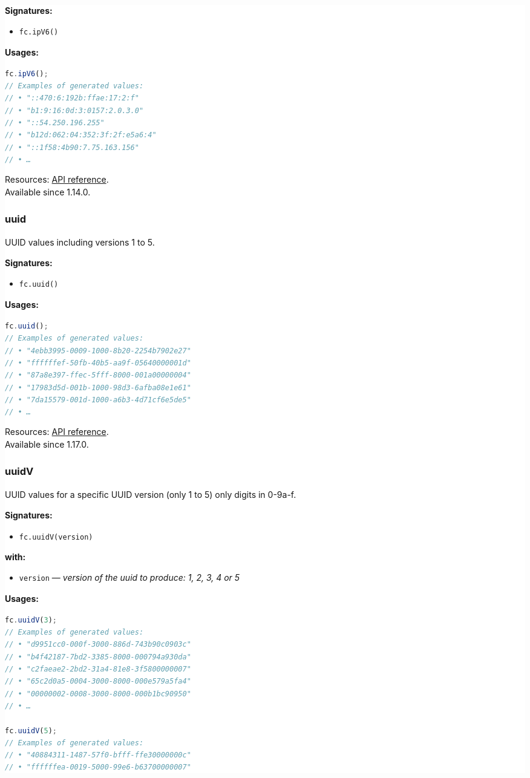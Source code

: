 **Signatures:**

- `fc.ipV6()`

**Usages:**

```js
fc.ipV6();
// Examples of generated values:
// • "::470:6:192b:ffae:17:2:f"
// • "b1:9:16:0d:3:0157:2.0.3.0"
// • "::54.250.196.255"
// • "b12d:062:04:352:3f:2f:e5a6:4"
// • "::1f58:4b90:7.75.163.156"
// • …
```

Resources: [API reference](https://dubzzz.github.io/fast-check/api-reference/functions/ipV6.html).  
Available since 1.14.0.

### uuid

UUID values including versions 1 to 5.

**Signatures:**

- `fc.uuid()`

**Usages:**

```js
fc.uuid();
// Examples of generated values:
// • "4ebb3995-0009-1000-8b20-2254b7902e27"
// • "ffffffef-50fb-40b5-aa9f-05640000001d"
// • "87a8e397-ffec-5fff-8000-001a00000004"
// • "17983d5d-001b-1000-98d3-6afba08e1e61"
// • "7da15579-001d-1000-a6b3-4d71cf6e5de5"
// • …
```

Resources: [API reference](https://dubzzz.github.io/fast-check/api-reference/functions/uuid.html).  
Available since 1.17.0.

### uuidV

UUID values for a specific UUID version (only 1 to 5) only digits in 0-9a-f.

**Signatures:**

- `fc.uuidV(version)`

**with:**

- `version` — _version of the uuid to produce: 1, 2, 3, 4 or 5_

**Usages:**

```js
fc.uuidV(3);
// Examples of generated values:
// • "d9951cc0-000f-3000-886d-743b90c0903c"
// • "b4f42187-7bd2-3385-8000-000794a930da"
// • "c2faeae2-2bd2-31a4-81e8-3f5800000007"
// • "65c2d0a5-0004-3000-8000-000e579a5fa4"
// • "00000002-0008-3000-8000-000b1bc90950"
// • …

fc.uuidV(5);
// Examples of generated values:
// • "40884311-1487-57f0-bfff-ffe30000000c"
// • "ffffffea-0019-5000-99e6-b63700000007"
```